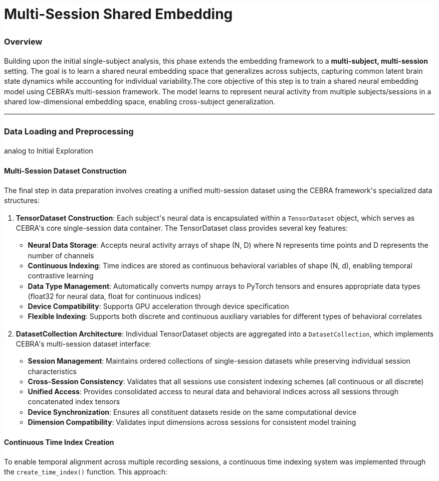 
# Multi-Session Shared Embedding

### Overview

Building upon the initial single-subject analysis, this phase extends the embedding framework to a **multi-subject, multi-session** setting. The goal is to learn a shared neural embedding space that generalizes across subjects, capturing common latent brain state dynamics while accounting for individual variability.The core objective of this step is to train a shared neural embedding model using CEBRA’s multi-session framework. The model learns to represent neural activity from multiple subjects/sessions in a shared low-dimensional embedding space, enabling cross-subject generalization.

---

### Data Loading and Preprocessing
analog to Initial Exploration 

#### Multi-Session Dataset Construction

The final step in data preparation involves creating a unified multi-session dataset using the CEBRA framework's specialized data structures:

1. **TensorDataset Construction**: Each subject's neural data is encapsulated within a `TensorDataset` object, which serves as CEBRA's core single-session data container. The TensorDataset class provides several key features:
    - **Neural Data Storage**: Accepts neural activity arrays of shape (N, D) where N represents time points and D represents the number of channels
    - **Continuous Indexing**: Time indices are stored as continuous behavioral variables of shape (N, d), enabling temporal contrastive learning
    - **Data Type Management**: Automatically converts numpy arrays to PyTorch tensors and ensures appropriate data types (float32 for neural data, float for continuous indices)
    - **Device Compatibility**: Supports GPU acceleration through device specification
    - **Flexible Indexing**: Supports both discrete and continuous auxiliary variables for different types of behavioral correlates

2. **DatasetCollection Architecture**: Individual TensorDataset objects are aggregated into a `DatasetCollection`, which implements CEBRA's multi-session dataset interface:
    - **Session Management**: Maintains ordered collections of single-session datasets while preserving individual session characteristics
    - **Cross-Session Consistency**: Validates that all sessions use consistent indexing schemes (all continuous or all discrete)
    - **Unified Access**: Provides consolidated access to neural data and behavioral indices across all sessions through concatenated index tensors
    - **Device Synchronization**: Ensures all constituent datasets reside on the same computational device
    - **Dimension Compatibility**: Validates input dimensions across sessions for consistent model training

#### Continuous Time Index Creation

To enable temporal alignment across multiple recording sessions, a continuous time indexing system was implemented through the `create_time_index()` function. This approach:

